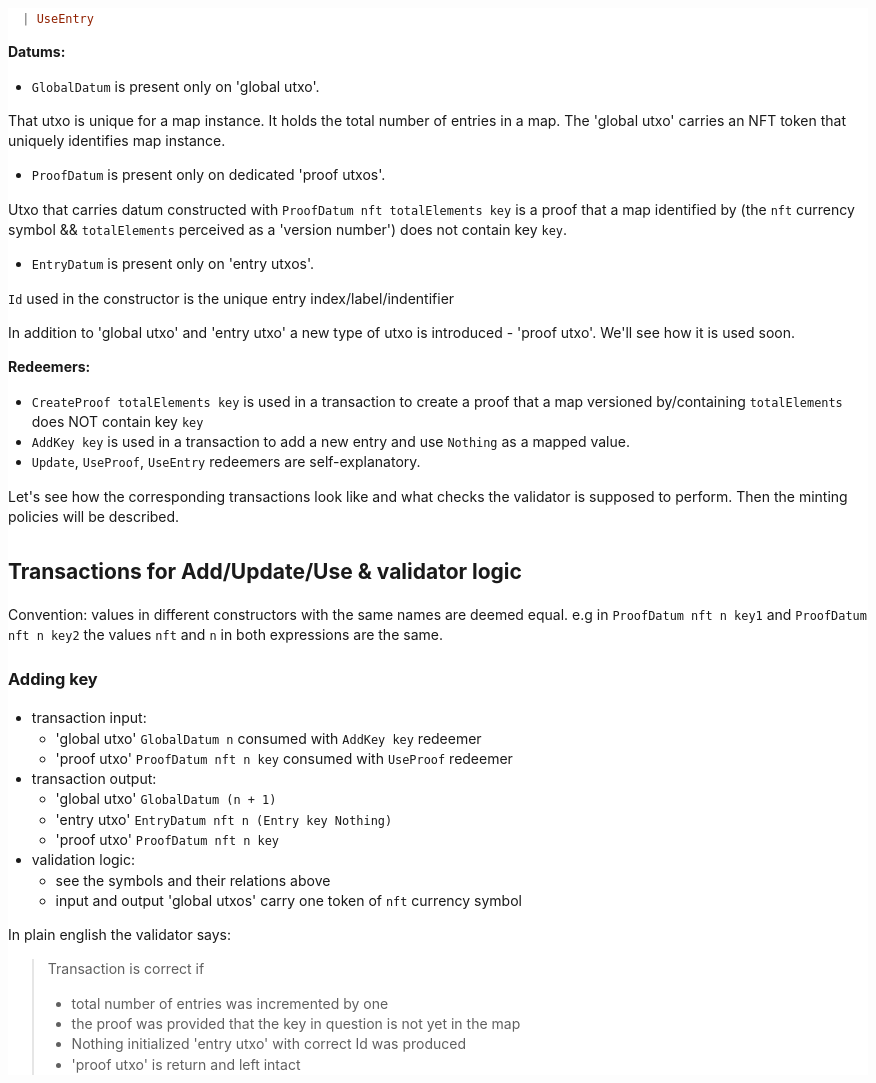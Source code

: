 ```haskell
  | UseEntry
```

**Datums:**

- `GlobalDatum` is present only on &#39;global utxo&#39;.

That utxo is unique for a map instance. It holds the total number of entries in a map. The &#39;global utxo&#39; carries an NFT token that uniquely identifies map instance.

- `ProofDatum` is present only on dedicated &#39;proof utxos&#39;.

Utxo that carries datum constructed with `ProofDatum nft totalElements key` is a proof that a map identified by (the `nft` currency symbol &amp;&amp; `totalElements` perceived as a &#39;version number&#39;) does not contain key `key`.

- `EntryDatum` is present only on &#39;entry utxos&#39;.

`Id` used in the constructor is the unique entry index/label/indentifier

In addition to &#39;global utxo&#39; and &#39;entry utxo&#39; a new type of utxo is introduced - &#39;proof utxo&#39;. We&#39;ll see how it is used soon.

**Redeemers:**

- `CreateProof totalElements key` is used in a transaction to create a proof that a map versioned by/containing `totalElements` does NOT contain key `key`
- `AddKey key` is used in a transaction to add a new entry and use `Nothing` as a mapped value.
- `Update`, `UseProof`, `UseEntry` redeemers are self-explanatory.

Let&#39;s see how the corresponding transactions look like and what checks the validator is supposed to perform. Then the minting policies will be described.

## Transactions for Add/Update/Use &amp; validator logic

Convention: values in different constructors with the same names are deemed equal. e.g in `ProofDatum nft n key1` and `ProofDatum nft n key2` the values `nft` and `n` in both expressions are the same.

### Adding key

- transaction input:
    - &#39;global utxo&#39; `GlobalDatum n` consumed with `AddKey key` redeemer
    - &#39;proof utxo&#39; `ProofDatum nft n key` consumed with `UseProof` redeemer
- transaction output:
    - &#39;global utxo&#39; `GlobalDatum (n + 1)`
    - &#39;entry utxo&#39; `EntryDatum nft n (Entry key Nothing)`
    - &#39;proof utxo&#39; `ProofDatum nft n key`
- validation logic:
    - see the symbols and their relations above
    - input and output &#39;global utxos&#39; carry one token of `nft` currency symbol

In plain english the validator says:

> Transaction is correct if
> - total number of entries was incremented by one
> - the proof was provided that the key in question is not yet in the map
> - Nothing initialized &#39;entry utxo&#39; with correct Id was produced
> - &#39;proof utxo&#39; is return and left intact
